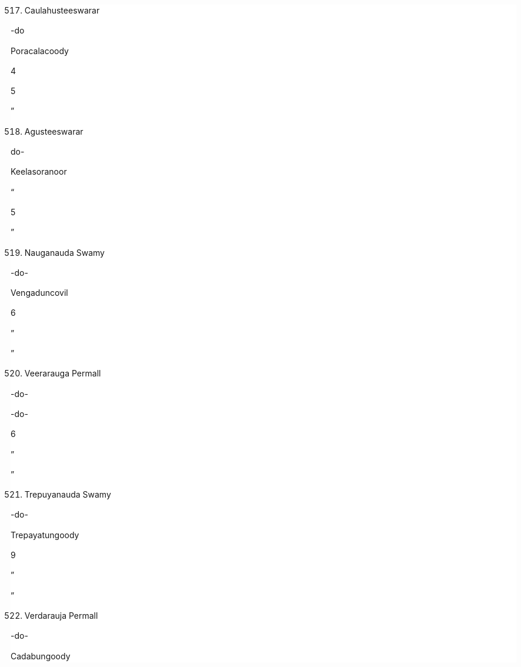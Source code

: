 517. Caulahusteeswarar 

-do 

Poracalacoody 

4 

5 

” 

518. Agusteeswarar 

do- 

Keelasoranoor 

“ 

5 

” 

519. Nauganauda Swamy 

-do- 

Vengaduncovil 

6 

” 

” 

520. Veerarauga Permall 

-do- 

-do- 

6 

” 

” 

521. Trepuyanauda Swamy 

-do- 

Trepayatungoody 

9 

” 

” 

522. Verdarauja Permall 

-do- 

Cadabungoody 
